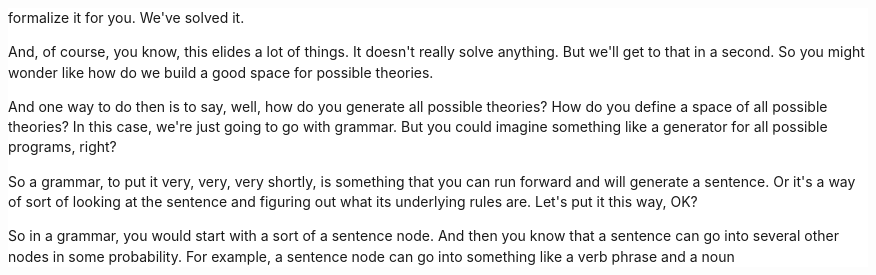   <span m="509650">formalize</span> <span m="510280">it</span> <span m="510370">for</span>
  <span m="510580">you.</span> <span m="510700">We've</span> <span m="510970">solved</span>
  <span m="511270">it.</span></p><p><span m="511750">And,</span> <span m="511840">of</span>
  <span m="511930">course,</span> <span m="513010">you</span> <span m="513130">know,</span>
  <span m="513419">this</span> <span m="513960">elides</span> <span m="514390">a</span>
  <span m="514419">lot</span> <span m="514600">of</span> <span m="514659">things.</span>
  <span m="514880">It</span> <span m="514960">doesn't</span> <span m="515230">really</span>
  <span m="515409">solve</span> <span m="515740">anything.</span> <span m="516540">But</span>
  <span m="516950">we'll</span> <span m="517120">get</span> <span m="517240">to</span>
  <span m="517360">that</span> <span m="517480">in</span> <span m="517570">a</span>
  <span m="517600">second.</span> <span m="518480">So</span> <span m="518830">you</span>
  <span m="518980">might</span> <span m="519130">wonder</span> <span m="519490">like</span>
  <span m="519700">how</span> <span m="519820">do</span> <span m="519940">we</span>
  <span m="520240">build</span> <span m="520600">a</span> <span m="520659">good</span>
  <span m="520840">space</span> <span m="521440">for</span> <span m="521590">possible</span>
  <span m="522039">theories.</span></p><p><span m="523330">And</span> <span m="523419">one</span>
  <span m="523630">way</span> <span m="523720">to</span> <span m="523840">do</span>
  <span m="523990">then</span> <span m="524169">is</span> <span m="524260">to</span>
  <span m="524380">say,</span> <span m="524750">well,</span> <span m="525280">how</span>
  <span m="525430">do</span> <span m="525550">you</span> <span m="525700">generate</span>
  <span m="526240">all</span> <span m="526420">possible</span> <span m="526810">theories?</span>
  <span m="527110">How</span> <span m="527200">do</span> <span m="527260">you</span>
  <span m="527320">define</span> <span m="527800">a</span> <span m="527860">space</span>
  <span m="528820">of</span> <span m="528940">all</span> <span m="529060">possible</span>
  <span m="529480">theories?</span> <span m="530590">In</span> <span m="530680">this</span>
  <span m="530860">case,</span> <span m="531140">we're</span> <span m="531240">just</span>
  <span m="531280">going</span> <span m="531430">to</span> <span m="531490">go</span>
  <span m="531610">with</span> <span m="531760">grammar.</span> <span m="532210">But</span>
  <span m="532300">you</span> <span m="532390">could</span> <span m="532540">imagine</span>
  <span m="532870">something</span> <span m="533170">like</span> <span m="533530">a</span>
  <span m="533590">generator</span> <span m="534070">for</span> <span m="534220">all</span>
  <span m="534340">possible</span> <span m="534760">programs,</span> <span m="535600">right?</span></p><p><span
  m="536830">So</span> <span m="537010">a</span> <span m="537100">grammar,</span>
  <span m="538090">to</span> <span m="538210">put</span> <span m="538360">it</span>
  <span m="538960">very,</span> <span m="539420">very,</span> <span m="539690">very</span>
  <span m="539830">shortly,</span> <span m="540280">is</span> <span m="540340">something</span>
  <span m="540670">that</span> <span m="540790">you</span> <span m="540910">can</span>
  <span m="541030">run</span> <span m="541240">forward</span> <span m="541630">and</span>
  <span m="541720">will</span> <span m="541900">generate</span> <span m="542250">a</span>
  <span m="542320">sentence.</span> <span m="542680">Or</span> <span m="542800">it's</span>
  <span m="542950">a</span> <span m="543010">way</span> <span m="543220">of</span>
  <span m="543310">sort</span> <span m="543490">of</span> <span m="543580">looking</span>
  <span m="543820">at</span> <span m="543880">the</span> <span m="543940">sentence</span>
  <span m="544420">and</span> <span m="544510">figuring</span> <span m="544840">out</span>
  <span m="546430">what</span> <span m="546730">its</span> <span m="546880">underlying</span>
  <span m="547330">rules</span> <span m="547660">are.</span> <span m="547990">Let's</span>
  <span m="548200">put</span> <span m="548320">it</span> <span m="548410">this</span>
  <span m="548620">way,</span> <span m="548750">OK?</span></p><p><span m="548980">So</span>
  <span m="549490">in</span> <span m="549610">a</span> <span m="549670">grammar,</span>
  <span m="550120">you</span> <span m="550270">would</span> <span m="550390">start</span>
  <span m="550660">with</span> <span m="551010">a</span> <span m="551050">sort</span>
  <span m="551230">of</span> <span m="551320">a</span> <span m="551380">sentence</span>
  <span m="551890">node.</span> <span m="552340">And</span> <span m="552430">then</span>
  <span m="552580">you</span> <span m="552700">know</span> <span m="552880">that</span>
  <span m="553030">a</span> <span m="553090">sentence</span> <span m="553510">can</span>
  <span m="553660">go</span> <span m="554290">into</span> <span m="554470">several</span>
  <span m="554830">other</span> <span m="555070">nodes</span> <span m="555490">in</span>
  <span m="555580">some</span> <span m="555760">probability.</span> <span m="556510">For</span>
  <span m="556660">example,</span> <span m="558700">a</span> <span m="558760">sentence</span>
  <span m="559120">node</span> <span m="559330">can</span> <span m="559480">go</span>
  <span m="559600">into</span> <span m="559780">something</span> <span m="560080">like</span>
  <span m="560260">a</span> <span m="560320">verb</span> <span m="560620">phrase</span>
  <span m="560950">and</span> <span m="561040">a</span> <span m="561100">noun</span>